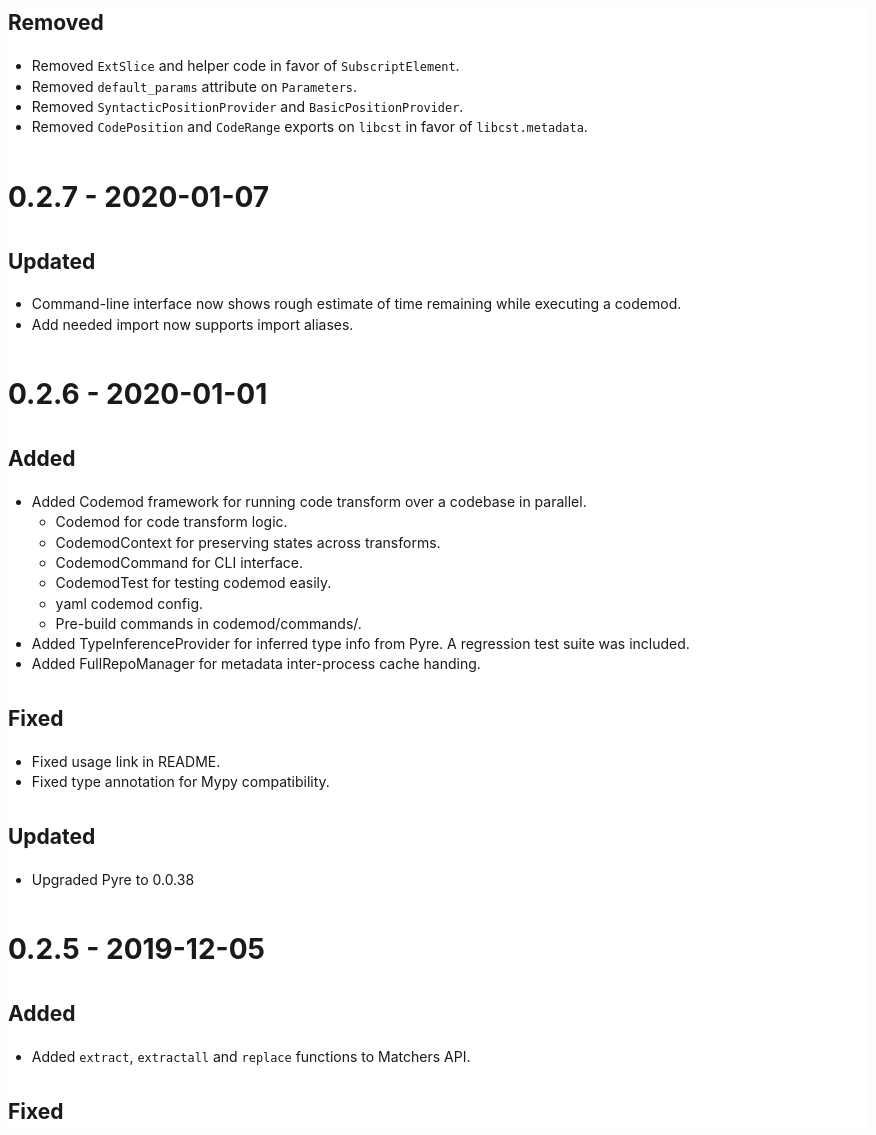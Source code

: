 ## Removed

 - Removed `ExtSlice` and helper code in favor of `SubscriptElement`.
 - Removed `default_params` attribute on `Parameters`.
 - Removed `SyntacticPositionProvider` and `BasicPositionProvider`.
 - Removed `CodePosition` and `CodeRange` exports on `libcst` in favor of `libcst.metadata`.

# 0.2.7 - 2020-01-07

## Updated

 - Command-line interface now shows rough estimate of time remaining while executing a codemod.
 - Add needed import now supports import aliases.

# 0.2.6 - 2020-01-01

## Added

 - Added Codemod framework for running code transform over a codebase in parallel.
   - Codemod for code transform logic.
   - CodemodContext for preserving states across transforms.
   - CodemodCommand for CLI interface.
   - CodemodTest for testing codemod easily.
   - yaml codemod config.
   - Pre-build commands in codemod/commands/.
 - Added TypeInferenceProvider for inferred type info from Pyre. A regression test suite was included.
 - Added FullRepoManager for metadata inter-process cache handing.

## Fixed

 - Fixed usage link in README.
 - Fixed type annotation for Mypy compatibility.

## Updated

 - Upgraded Pyre to 0.0.38

# 0.2.5 - 2019-12-05

## Added

 - Added `extract`, `extractall` and `replace` functions to Matchers API.

## Fixed
